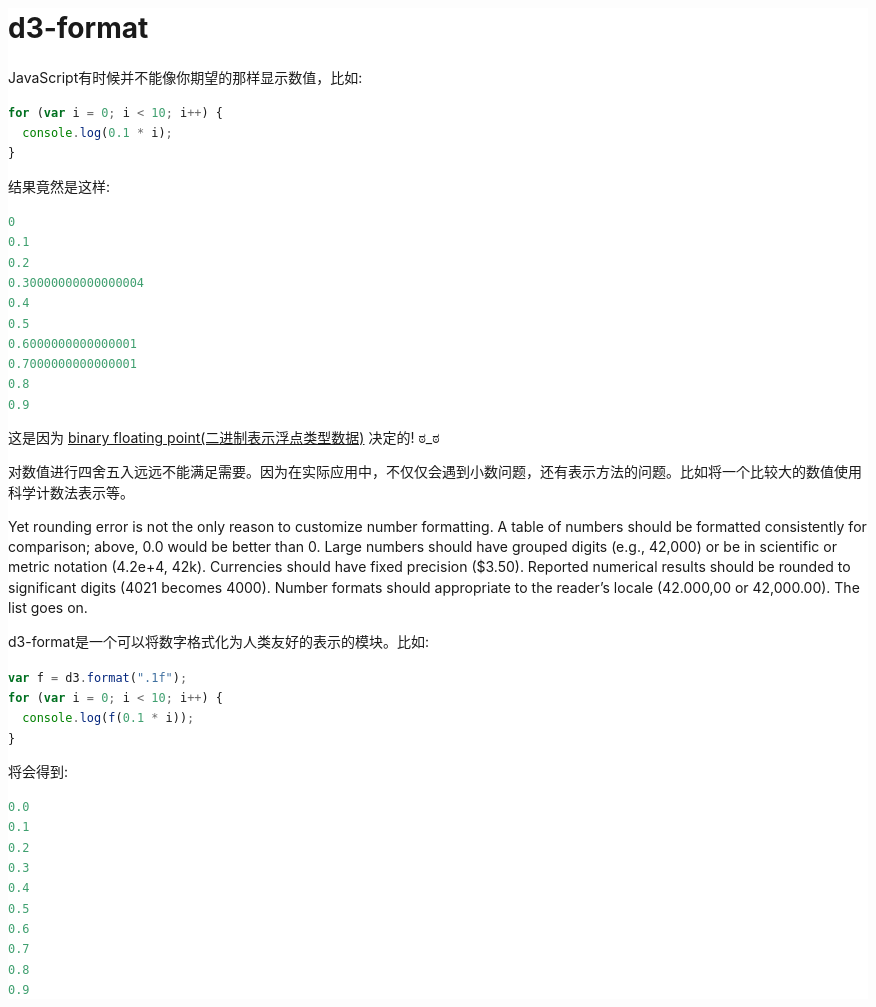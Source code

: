 # d3-format

JavaScript有时候并不能像你期望的那样显示数值，比如:

```js
for (var i = 0; i < 10; i++) {
  console.log(0.1 * i);
}
```

结果竟然是这样:

```js
0
0.1
0.2
0.30000000000000004
0.4
0.5
0.6000000000000001
0.7000000000000001
0.8
0.9
```

这是因为 [binary floating point(二进制表示浮点类型数据)](https://en.wikipedia.org/wiki/Double-precision_floating-point_format) 决定的! ಠ_ಠ

对数值进行四舍五入远远不能满足需要。因为在实际应用中，不仅仅会遇到小数问题，还有表示方法的问题。比如将一个比较大的数值使用科学计数法表示等。

Yet rounding error is not the only reason to customize number formatting. A table of numbers should be formatted consistently for comparison; above, 0.0 would be better than 0. Large numbers should have grouped digits (e.g., 42,000) or be in scientific or metric notation (4.2e+4, 42k). Currencies should have fixed precision ($3.50). Reported numerical results should be rounded to significant digits (4021 becomes 4000). Number formats should appropriate to the reader’s locale (42.000,00 or 42,000.00). The list goes on.

d3-format是一个可以将数字格式化为人类友好的表示的模块。比如:

```js
var f = d3.format(".1f");
for (var i = 0; i < 10; i++) {
  console.log(f(0.1 * i));
}
```

将会得到:

```js
0.0
0.1
0.2
0.3
0.4
0.5
0.6
0.7
0.8
0.9
```
